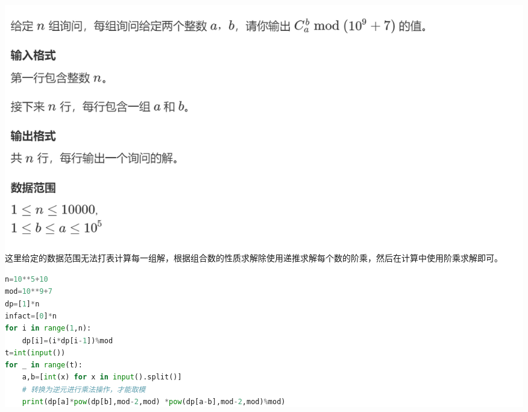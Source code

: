 ```python
```





![image-20240202214931942](img/image-20240202214931942.png)

这里给定的数据范围无法打表计算每一组解，根据组合数的性质求解除使用递推求解每个数的阶乘，然后在计算中使用阶乘求解即可。

```python
n=10**5+10
mod=10**9+7
dp=[1]*n
infact=[0]*n
for i in range(1,n):
    dp[i]=(i*dp[i-1])%mod
t=int(input())
for _ in range(t):
    a,b=[int(x) for x in input().split()]
    # 转换为逆元进行乘法操作，才能取模
    print(dp[a]*pow(dp[b],mod-2,mod) *pow(dp[a-b],mod-2,mod)%mod)
```




